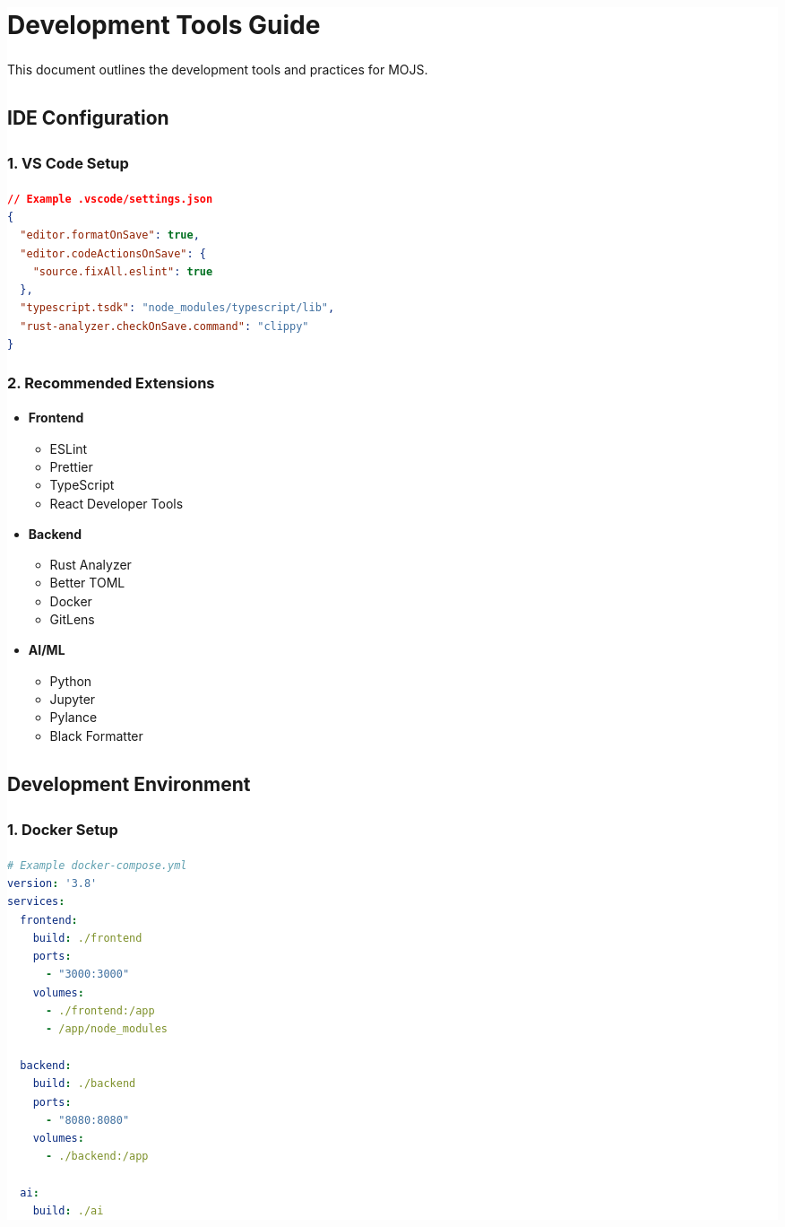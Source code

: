 # Development Tools Guide

This document outlines the development tools and practices for MOJS.

## IDE Configuration

### 1. VS Code Setup
```json
// Example .vscode/settings.json
{
  "editor.formatOnSave": true,
  "editor.codeActionsOnSave": {
    "source.fixAll.eslint": true
  },
  "typescript.tsdk": "node_modules/typescript/lib",
  "rust-analyzer.checkOnSave.command": "clippy"
}
```

### 2. Recommended Extensions
- **Frontend**
  - ESLint
  - Prettier
  - TypeScript
  - React Developer Tools

- **Backend**
  - Rust Analyzer
  - Better TOML
  - Docker
  - GitLens

- **AI/ML**
  - Python
  - Jupyter
  - Pylance
  - Black Formatter

## Development Environment

### 1. Docker Setup
```yaml
# Example docker-compose.yml
version: '3.8'
services:
  frontend:
    build: ./frontend
    ports:
      - "3000:3000"
    volumes:
      - ./frontend:/app
      - /app/node_modules

  backend:
    build: ./backend
    ports:
      - "8080:8080"
    volumes:
      - ./backend:/app

  ai:
    build: ./ai
```